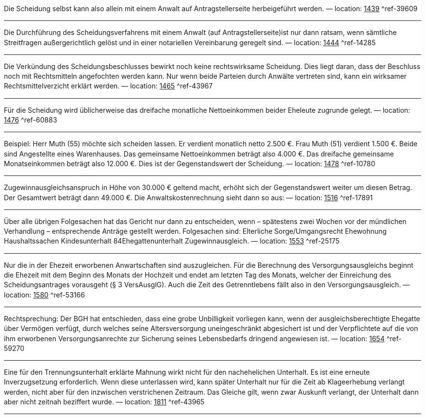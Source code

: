 Die Scheidung selbst kann also allein mit einem Anwalt auf Antragstellerseite herbeigeführt werden. — location: [1439](kindle://book?action=open&asin=B00GXUUTD4&location=1439) ^ref-39609

---
Die Durchführung des Scheidungsverfahrens mit einem Anwalt (auf Antragstellerseite)ist nur dann ratsam, wenn sämtliche Streitfragen außergerichtlich gelöst und in einer notariellen Vereinbarung geregelt sind. — location: [1444](kindle://book?action=open&asin=B00GXUUTD4&location=1444) ^ref-14285

---
Die Verkündung des Scheidungsbeschlusses bewirkt noch keine rechtswirksame Scheidung. Dies liegt daran, dass der Beschluss noch mit Rechtsmitteln angefochten werden kann. Nur wenn beide Parteien durch Anwälte vertreten sind, kann ein wirksamer Rechtsmittelverzicht erklärt werden. — location: [1465](kindle://book?action=open&asin=B00GXUUTD4&location=1465) ^ref-43967

---
Für die Scheidung wird üblicherweise das dreifache monatliche Nettoeinkommen beider Eheleute zugrunde gelegt. — location: [1476](kindle://book?action=open&asin=B00GXUUTD4&location=1476) ^ref-60883

---
Beispiel: Herr Muth (55) möchte sich scheiden lassen. Er verdient monatlich netto 2.500 €. Frau Muth (51) verdient 1.500 €. Beide sind Angestellte eines Warenhauses. Das gemeinsame Nettoeinkommen beträgt also 4.000 €. Das dreifache gemeinsame Monatseinkommen beträgt also 12.000 €. Dies ist der Gegenstandswert der Scheidung. — location: [1478](kindle://book?action=open&asin=B00GXUUTD4&location=1478) ^ref-10780

---
Zugewinnausgleichsanspruch in Höhe von 30.000 € geltend macht, erhöht sich der Gegenstandswert weiter um diesen Betrag. Der Gesamtwert beträgt dann 49.000 €. Die Anwaltskostenrechnung sieht dann so aus: — location: [1516](kindle://book?action=open&asin=B00GXUUTD4&location=1516) ^ref-17891

---
Über alle übrigen Folgesachen hat das Gericht nur dann zu entscheiden, wenn – spätestens zwei Wochen vor der mündlichen Verhandlung – entsprechende Anträge gestellt werden. Folgesachen sind: Elterliche Sorge/Umgangsrecht Ehewohnung Haushaltssachen Kindesunterhalt 84Ehegattenunterhalt Zugewinnausgleich. — location: [1553](kindle://book?action=open&asin=B00GXUUTD4&location=1553) ^ref-25175

---
Nur die in der Ehezeit erworbenen Anwartschaften sind auszugleichen. Für die Berechnung des Versorgungsausgleichs beginnt die Ehezeit mit dem Beginn des Monats der Hochzeit und endet am letzten Tag des Monats, welcher der Einreichung des Scheidungsantrages vorausgeht (§ 3 VersAusglG). Auch die Zeit des Getrenntlebens fällt also in den Versorgungsausgleich. — location: [1580](kindle://book?action=open&asin=B00GXUUTD4&location=1580) ^ref-53166

---
Rechtsprechung: Der BGH hat entschieden, dass eine grobe Unbilligkeit vorliegen kann, wenn der ausgleichsberechtigte Ehegatte über Vermögen verfügt, durch welches seine Altersversorgung uneingeschränkt abgesichert ist und der Verpflichtete auf die von ihm erworbenen Versorgungsanrechte zur Sicherung seines Lebensbedarfs dringend angewiesen ist. — location: [1654](kindle://book?action=open&asin=B00GXUUTD4&location=1654) ^ref-59270

---
Eine für den Trennungsunterhalt erklärte Mahnung wirkt nicht für den nachehelichen Unterhalt. Es ist eine erneute Inverzugsetzung erforderlich. Wenn diese unterlassen wird, kann später Unterhalt nur für die Zeit ab Klageerhebung verlangt werden, nicht aber für den inzwischen verstrichenen Zeitraum. Das Gleiche gilt, wenn zwar Auskunft verlangt, der Unterhalt dann aber nicht zeitnah beziffert wurde. — location: [1811](kindle://book?action=open&asin=B00GXUUTD4&location=1811) ^ref-43965

---